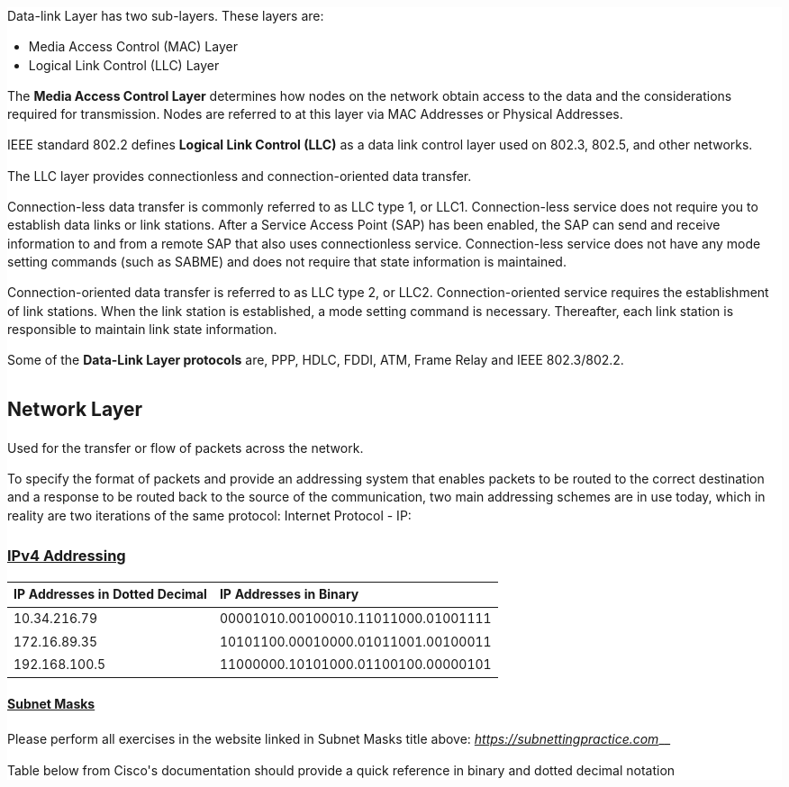 Data-link Layer has two sub-layers. These layers are:

* Media Access Control \(MAC\) Layer
* Logical Link Control \(LLC\) Layer

The **Media Access Control Layer** determines how nodes on the network obtain access to the data and the considerations required for transmission. Nodes are referred to at this layer via MAC Addresses or Physical Addresses. 

IEEE standard 802.2 defines **Logical Link Control \(LLC\)** as a data link control layer used on 802.3, 802.5, and other networks. 

The LLC layer provides connectionless and connection-oriented data transfer.

Connection-less data transfer is commonly referred to as LLC type 1, or LLC1. Connection-less service does not require you to establish data links or link stations. After a Service Access Point \(SAP\) has been enabled, the SAP can send and receive information to and from a remote SAP that also uses connectionless service. Connection-less service does not have any mode setting commands \(such as SABME\) and does not require that state information is maintained.

Connection-oriented data transfer is referred to as LLC type 2, or LLC2. Connection-oriented service requires the establishment of link stations. When the link station is established, a mode setting command is necessary. Thereafter, each link station is responsible to maintain link state information.

Some of the **Data-Link Layer protocols** are, PPP, HDLC, FDDI, ATM, Frame Relay and IEEE 802.3/802.2.

## Network Layer

Used for the transfer or flow of packets across the network. 

To specify the format of packets and provide an addressing system that enables packets to be routed to the correct destination and a response to be routed back to the source of the communication, two main addressing schemes are in use today, which in reality are two iterations of the same protocol: Internet Protocol - IP:

### [IPv4 Addressing](https://www.cisco.com/c/en/us/support/docs/ip/routing-information-protocol-rip/13788-3.html)

| IP Addresses in Dotted Decimal | IP Addresses in Binary |
| :--- | :--- |
| 10.34.216.79 | 00001010.00100010.11011000.01001111 |
| 172.16.89.35 | 10101100.00010000.01011001.00100011 |
| 192.168.100.5 | 11000000.10101000.01100100.00000101 |

#### [Subnet Masks](https://subnettingpractice.com/)

Please perform all exercises in the website linked in Subnet Masks title above: [_https://subnettingpractice.com_](https://subnettingpractice.com/)\_\_

Table below from Cisco's documentation should provide a quick reference in binary and dotted decimal notation
